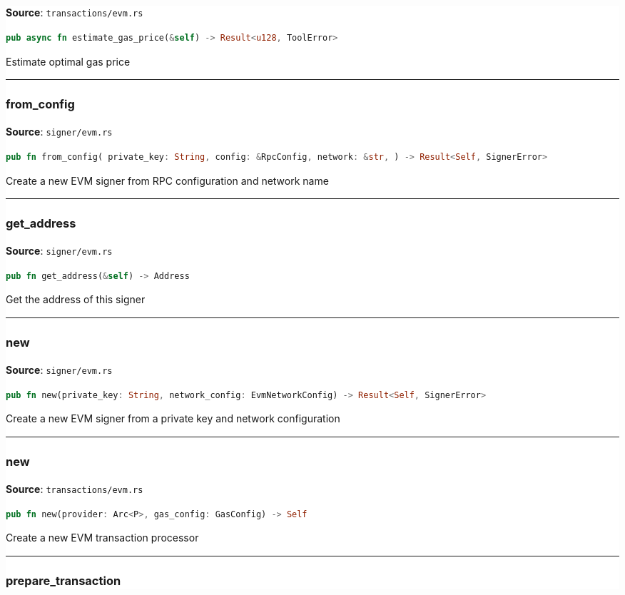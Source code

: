 **Source**: `transactions/evm.rs`

```rust
pub async fn estimate_gas_price(&self) -> Result<u128, ToolError>
```

Estimate optimal gas price

---

### from_config

**Source**: `signer/evm.rs`

```rust
pub fn from_config( private_key: String, config: &RpcConfig, network: &str, ) -> Result<Self, SignerError>
```

Create a new EVM signer from RPC configuration and network name

---

### get_address

**Source**: `signer/evm.rs`

```rust
pub fn get_address(&self) -> Address
```

Get the address of this signer

---

### new

**Source**: `signer/evm.rs`

```rust
pub fn new(private_key: String, network_config: EvmNetworkConfig) -> Result<Self, SignerError>
```

Create a new EVM signer from a private key and network configuration

---

### new

**Source**: `transactions/evm.rs`

```rust
pub fn new(provider: Arc<P>, gas_config: GasConfig) -> Self
```

Create a new EVM transaction processor

---

### prepare_transaction
